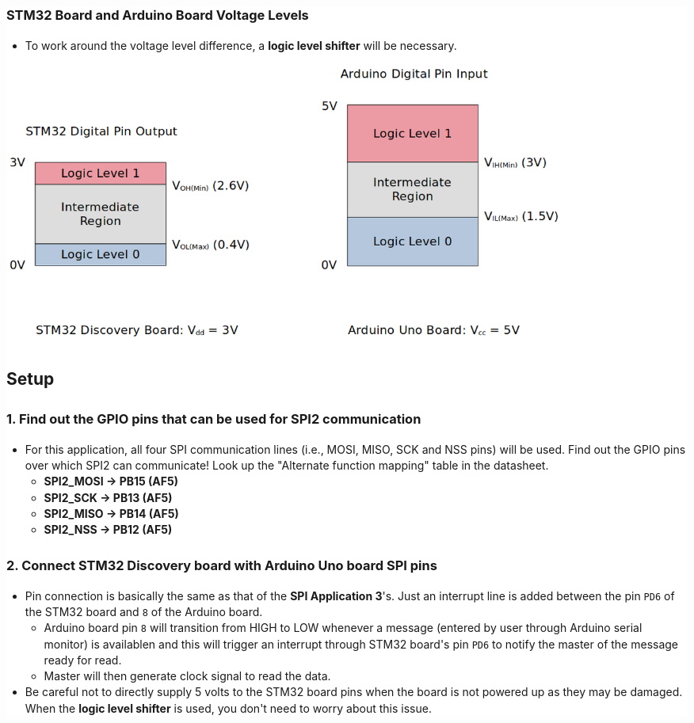 
### STM32 Board and Arduino Board Voltage Levels

* To work around the voltage level difference, a **logic level shifter** will be necessary.



<img src="./img/spi-application-2-stm32-arduino-voltage-levels.png" alt="spi-application-2-stm32-arduino-voltage-levels" width="700">





## Setup

### 1. Find out the GPIO pins that can be used for SPI2 communication

* For this application, all four SPI communication lines (i.e., MOSI, MISO, SCK and NSS pins) will be used. Find out the GPIO pins over which SPI2 can communicate! Look up the "Alternate function mapping" table in the datasheet.
  * **SPI2_MOSI $\to$ PB15 (AF5)**
  * **SPI2_SCK $\to$ PB13 (AF5)**
  * **SPI2_MISO $\to$ PB14 (AF5)**
  * **SPI2_NSS $\to$ PB12 (AF5)**

### 2. Connect STM32 Discovery board with Arduino Uno board SPI pins

* Pin connection is basically the same as that of the **SPI Application 3**'s. Just an interrupt line is added between the pin `PD6` of the STM32 board and `8` of the Arduino board.
  * Arduino board pin `8` will transition from HIGH to LOW whenever a message (entered by user through Arduino serial monitor) is availablen and this will trigger an interrupt through STM32 board's pin `PD6` to notify the master of the message ready for read.
  * Master will then generate clock signal to read the data.
* Be careful not to directly supply 5 volts to the STM32 board pins when the board is not powered up as they may be damaged. When the **logic level shifter** is used, you don't need to worry about this issue.
